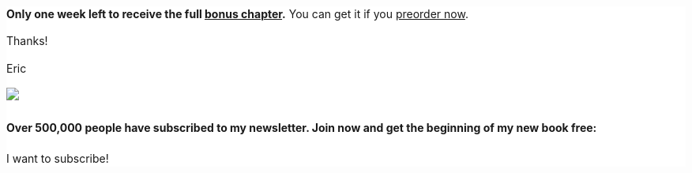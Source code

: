 **Only one week left to receive the full [bonus chapter](https://bakadesuyo.com/2022/03/plays-well-with-others/).** You can get it if you [preorder now](https://geni.us/pwwo).

Thanks!

Eric

![](moz-extension://dc465a85-394a-ae40-a284-1c368817eca9/wp-content/themes/bakadesuyo/assets/img/closet.svg)

#### Over **500,000** people have subscribed to my newsletter. Join now and get the beginning of my new book free:

I want to subscribe!

